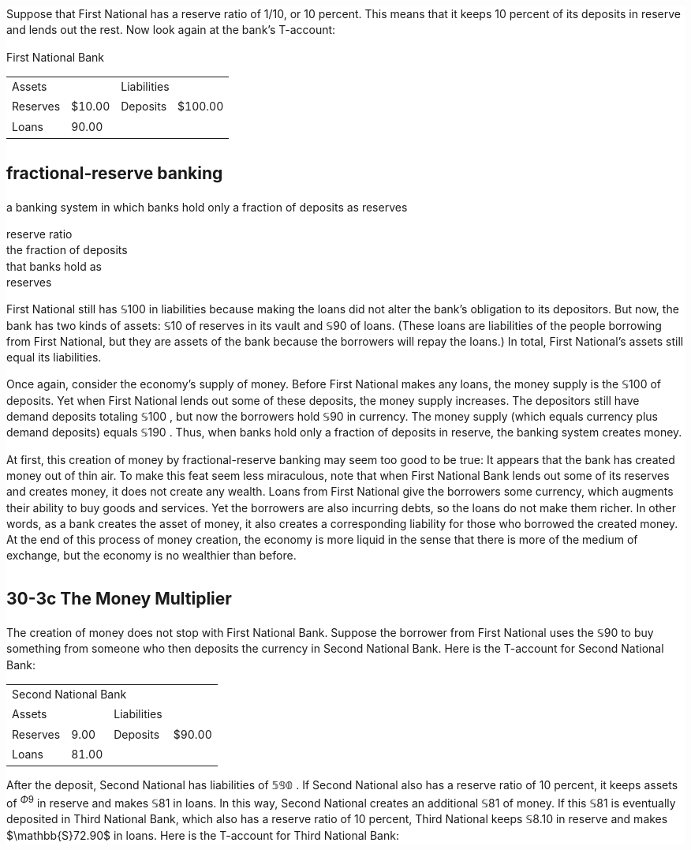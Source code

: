 Suppose that First National has a reserve ratio of $1/10,$ or 10 percent. This means that it keeps 10 percent of its deposits in reserve and lends out the rest. Now look again at the bank’s T-account:  

First National Bank   


<html><body><table><tr><td colspan="2">Assets</td><td colspan="2">Liabilities</td></tr><tr><td>Reserves</td><td>$10.00</td><td>Deposits</td><td>$100.00</td></tr><tr><td>Loans</td><td>90.00</td><td></td><td></td></tr></table></body></html>  

## fractional‑reserve banking  

a banking system in which banks hold only a fraction of deposits as reserves  

reserve ratio   
the fraction of deposits   
that banks hold as   
reserves  

First National still has $\mathbb{S}100$ in liabilities because making the loans did not alter the bank’s obligation to its depositors. But now, the bank has two kinds of assets: $\mathbb{S}10$ of reserves in its vault and $\mathbb{S}90$ of loans. (These loans are liabilities of the people borrowing from First National, but they are assets of the bank because the borrowers will repay the loans.) In total, First National’s assets still equal its liabilities.  

Once again, consider the economy’s supply of money. Before First National makes any loans, the money supply is the $\mathbb{S}100$ of deposits. Yet when First National lends out some of these deposits, the money supply increases. The depositors still have demand deposits totaling $\mathbb{S}100$ , but now the borrowers hold $\mathbb{S}90$ in currency. The money supply (which equals currency plus demand deposits) equals $\mathbb{S}190$ . Thus, when banks hold only a fraction of deposits in reserve, the banking system creates money.  

At first, this creation of money by fractional-reserve banking may seem too good to be true: It appears that the bank has created money out of thin air. To make this feat seem less miraculous, note that when First National Bank lends out some of its reserves and creates money, it does not create any wealth. Loans from First National give the borrowers some currency, which augments their ability to buy goods and services. Yet the borrowers are also incurring debts, so the loans do not make them richer. In other words, as a bank creates the asset of money, it also creates a corresponding liability for those who borrowed the created money. At the end of this process of money creation, the economy is more liquid in the sense that there is more of the medium of exchange, but the economy is no wealthier than before.  

## 30-3c  The Money Multiplier  

The creation of money does not stop with First National Bank. Suppose the borrower from First National uses the $\mathbb{S}90$ to buy something from someone who then deposits the currency in Second National Bank. Here is the T-account for Second National Bank:  

<html><body><table><tr><td colspan="4">Second National Bank</td></tr><tr><td>Assets</td><td></td><td>Liabilities</td><td></td></tr><tr><td>Reserves</td><td>9.00</td><td>Deposits</td><td>$90.00</td></tr><tr><td>Loans</td><td>81.00</td><td></td><td></td></tr></table></body></html>  

After the deposit, Second National has liabilities of $\mathbb{590}$ . If Second National also has a reserve ratio of 10 percent, it keeps assets of $^{\Phi9}$ in reserve and makes $\mathbb{S}81$ in loans. In this way, Second National creates an additional $\mathbb{S}81$ of money. If this $\mathbb{S}81$ is eventually deposited in Third National Bank, which also has a reserve ratio of 10 percent, Third National keeps $\mathbb{S}8.10$ in reserve and makes $\mathbb{S}72.90\$ in loans. Here is the T-account for Third National Bank:  
